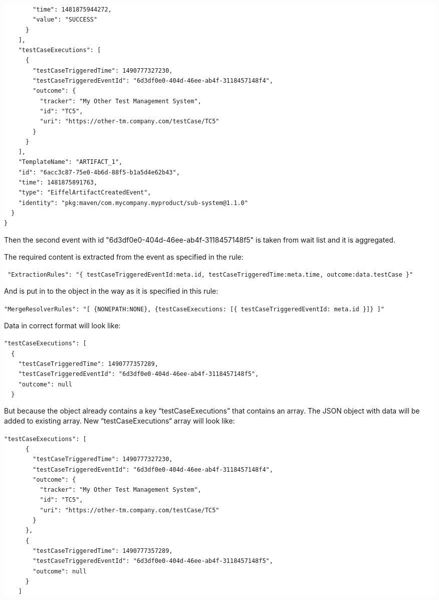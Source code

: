             "time": 1481875944272,
            "value": "SUCCESS"
          }
        ],
        "testCaseExecutions": [
          {
            "testCaseTriggeredTime": 1490777327230,
            "testCaseTriggeredEventId": "6d3df0e0-404d-46ee-ab4f-3118457148f4",
            "outcome": {
              "tracker": "My Other Test Management System",
              "id": "TC5",
              "uri": "https://other-tm.company.com/testCase/TC5"
            }
          }
        ],
        "TemplateName": "ARTIFACT_1",
        "id": "6acc3c87-75e0-4b6d-88f5-b1a5d4e62b43",
        "time": 1481875891763,
        "type": "EiffelArtifactCreatedEvent",
        "identity": "pkg:maven/com.mycompany.myproduct/sub-system@1.1.0"
      }
    }

Then the second event with id "6d3df0e0-404d-46ee-ab4f-3118457148f5" is taken
from wait list and it is aggregated.

The required content is extracted from the event as specified in the rule:

     "ExtractionRules": "{ testCaseTriggeredEventId:meta.id, testCaseTriggeredTime:meta.time, outcome:data.testCase }"

And is put in to the object in the way as it is specified in this rule:

    "MergeResolverRules": "[ {NONEPATH:NONE}, {testCaseExecutions: [{ testCaseTriggeredEventId: meta.id }]} ]"

Data in correct format will look like:

    "testCaseExecutions": [
      {
        "testCaseTriggeredTime": 1490777357289,
        "testCaseTriggeredEventId": "6d3df0e0-404d-46ee-ab4f-3118457148f5",
        "outcome": null
      }

But because the object already contains a key “testCaseExecutions” that contains
an array. The JSON object with data will be added to existing array. New
“testCaseExecutions“ array will look like:

    "testCaseExecutions": [
          {
            "testCaseTriggeredTime": 1490777327230,
            "testCaseTriggeredEventId": "6d3df0e0-404d-46ee-ab4f-3118457148f4",
            "outcome": {
              "tracker": "My Other Test Management System",
              "id": "TC5",
              "uri": "https://other-tm.company.com/testCase/TC5"
            }
          },
          {
            "testCaseTriggeredTime": 1490777357289,
            "testCaseTriggeredEventId": "6d3df0e0-404d-46ee-ab4f-3118457148f5",
            "outcome": null
          }
        ]

